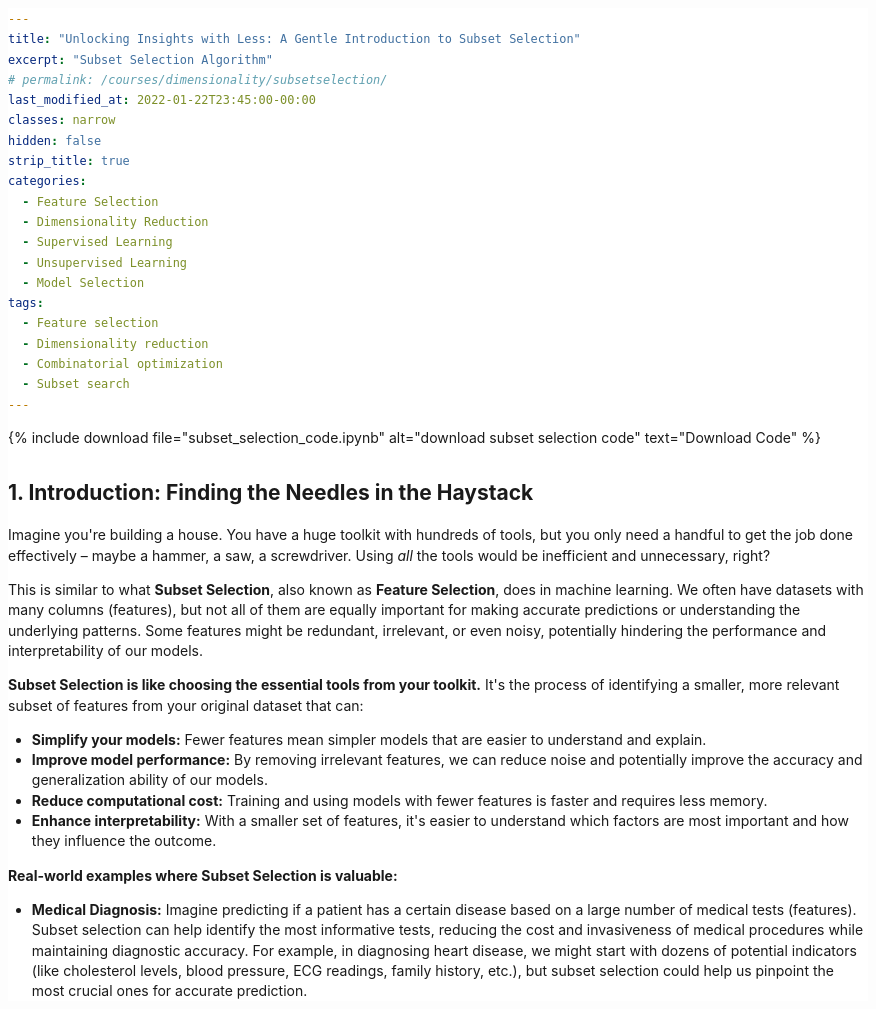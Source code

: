 ```yaml
---
title: "Unlocking Insights with Less: A Gentle Introduction to Subset Selection"
excerpt: "Subset Selection Algorithm"
# permalink: /courses/dimensionality/subsetselection/
last_modified_at: 2022-01-22T23:45:00-00:00
classes: narrow
hidden: false
strip_title: true
categories: 
  - Feature Selection
  - Dimensionality Reduction
  - Supervised Learning
  - Unsupervised Learning
  - Model Selection
tags: 
  - Feature selection
  - Dimensionality reduction
  - Combinatorial optimization
  - Subset search
---
```


{% include download file="subset_selection_code.ipynb" alt="download subset selection code" text="Download Code" %}

## 1. Introduction: Finding the Needles in the Haystack

Imagine you're building a house. You have a huge toolkit with hundreds of tools, but you only need a handful to get the job done effectively – maybe a hammer, a saw, a screwdriver.  Using *all* the tools would be inefficient and unnecessary, right?

This is similar to what **Subset Selection**, also known as **Feature Selection**, does in machine learning. We often have datasets with many columns (features), but not all of them are equally important for making accurate predictions or understanding the underlying patterns. Some features might be redundant, irrelevant, or even noisy, potentially hindering the performance and interpretability of our models.

**Subset Selection is like choosing the essential tools from your toolkit.** It's the process of identifying a smaller, more relevant subset of features from your original dataset that can:

*   **Simplify your models:**  Fewer features mean simpler models that are easier to understand and explain.
*   **Improve model performance:** By removing irrelevant features, we can reduce noise and potentially improve the accuracy and generalization ability of our models.
*   **Reduce computational cost:** Training and using models with fewer features is faster and requires less memory.
*   **Enhance interpretability:** With a smaller set of features, it's easier to understand which factors are most important and how they influence the outcome.

**Real-world examples where Subset Selection is valuable:**

*   **Medical Diagnosis:**  Imagine predicting if a patient has a certain disease based on a large number of medical tests (features). Subset selection can help identify the most informative tests, reducing the cost and invasiveness of medical procedures while maintaining diagnostic accuracy. For example, in diagnosing heart disease, we might start with dozens of potential indicators (like cholesterol levels, blood pressure, ECG readings, family history, etc.), but subset selection could help us pinpoint the most crucial ones for accurate prediction.
